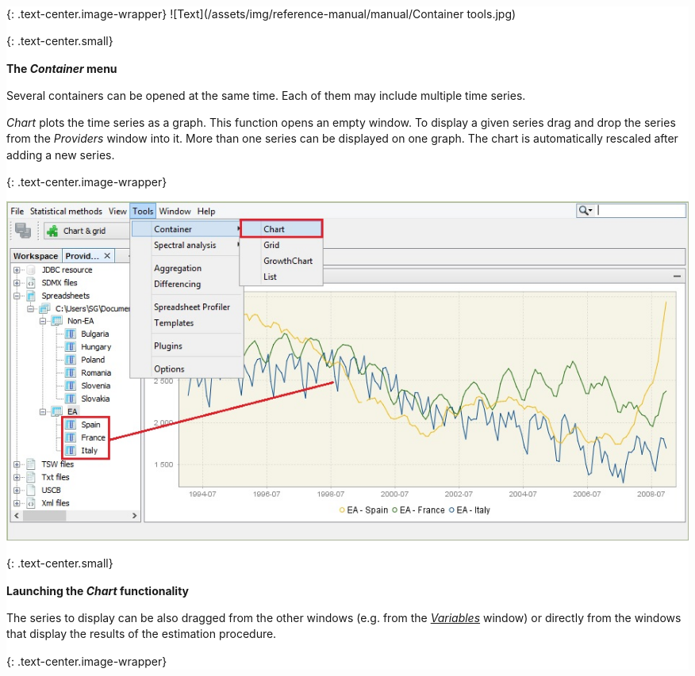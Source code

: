 {: .text-center.image-wrapper}
![Text](/assets/img/reference-manual/manual/Container tools.jpg)

{: .text-center.small}

**The *Container* menu**

Several containers 
can be opened at the same time. Each of them may include multiple time 
series.  

*Chart* plots the time series as a graph. This function opens an empty
window. To display a given series drag and drop the series from the
*Providers* window into it. More than one series can be displayed on one
graph. The chart is automatically rescaled after adding a new series.

{: .text-center.image-wrapper}

![Text](/assets/img/reference-manual/manual/A_Ref26.jpg)

{: .text-center.small}


**Launching the *Chart* functionality**

The series to display can be also dragged from the other windows (e.g.
from the [*Variables*](../reference-manual/user-defined-variables.html) window) or directly from the windows that display
the results of the estimation procedure.

{: .text-center.image-wrapper}
